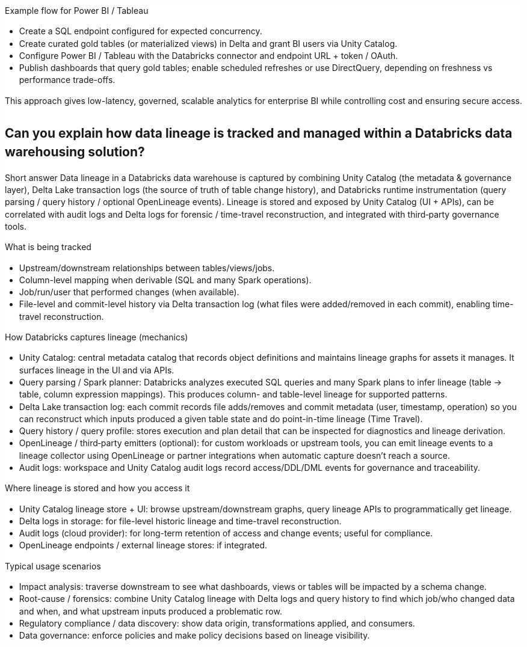 Example flow for Power BI / Tableau
- Create a SQL endpoint configured for expected concurrency.
- Create curated gold tables (or materialized views) in Delta and grant BI users via Unity Catalog.
- Configure Power BI / Tableau with the Databricks connector and endpoint URL + token / OAuth.
- Publish dashboards that query gold tables; enable scheduled refreshes or use DirectQuery, depending on freshness vs performance trade-offs.

This approach gives low-latency, governed, scalable analytics for enterprise BI while controlling cost and ensuring secure access.

## Can you explain how data lineage is tracked and managed within a Databricks data warehousing solution?
Short answer
Data lineage in a Databricks data warehouse is captured by combining Unity Catalog (the metadata & governance layer), Delta Lake transaction logs (the source of truth of table change history), and Databricks runtime instrumentation (query parsing / query history / optional OpenLineage events). Lineage is stored and exposed by Unity Catalog (UI + APIs), can be correlated with audit logs and Delta logs for forensic / time-travel reconstruction, and integrated with third‑party governance tools.

What is being tracked
- Upstream/downstream relationships between tables/views/jobs.
- Column-level mapping when derivable (SQL and many Spark operations).
- Job/run/user that performed changes (when available).
- File-level and commit-level history via Delta transaction log (what files were added/removed in each commit), enabling time-travel reconstruction.

How Databricks captures lineage (mechanics)
- Unity Catalog: central metadata catalog that records object definitions and maintains lineage graphs for assets it manages. It surfaces lineage in the UI and via APIs.
- Query parsing / Spark planner: Databricks analyzes executed SQL queries and many Spark plans to infer lineage (table → table, column expression mappings). This produces column- and table-level lineage for supported patterns.
- Delta Lake transaction log: each commit records file adds/removes and commit metadata (user, timestamp, operation) so you can reconstruct which inputs produced a given table state and do point-in-time lineage (Time Travel).
- Query history / query profile: stores execution and plan detail that can be inspected for diagnostics and lineage derivation.
- OpenLineage / third‑party emitters (optional): for custom workloads or upstream tools, you can emit lineage events to a lineage collector using OpenLineage or partner integrations when automatic capture doesn’t reach a source.
- Audit logs: workspace and Unity Catalog audit logs record access/DDL/DML events for governance and traceability.

Where lineage is stored and how you access it
- Unity Catalog lineage store + UI: browse upstream/downstream graphs, query lineage APIs to programmatically get lineage.
- Delta logs in storage: for file-level historic lineage and time-travel reconstruction.
- Audit logs (cloud provider): for long-term retention of access and change events; useful for compliance.
- OpenLineage endpoints / external lineage stores: if integrated.

Typical usage scenarios
- Impact analysis: traverse downstream to see what dashboards, views or tables will be impacted by a schema change.
- Root-cause / forensics: combine Unity Catalog lineage with Delta logs and query history to find which job/who changed data and when, and what upstream inputs produced a problematic row.
- Regulatory compliance / data discovery: show data origin, transformations applied, and consumers.
- Data governance: enforce policies and make policy decisions based on lineage visibility.
